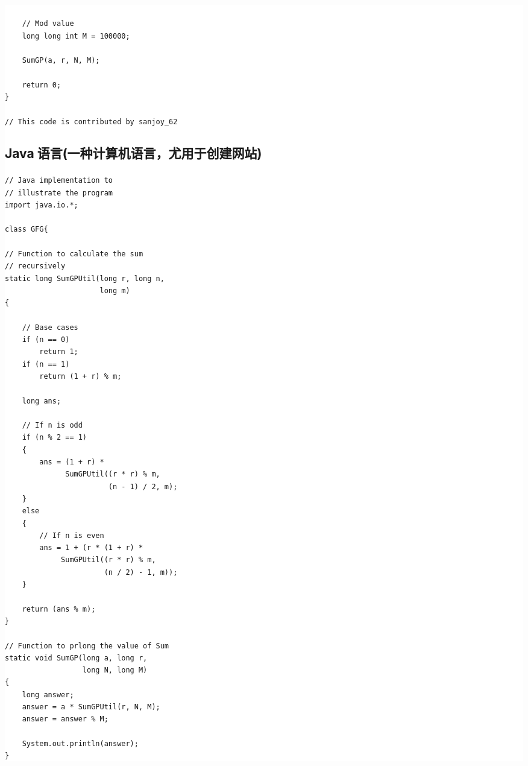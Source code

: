 ```

    // Mod value
    long long int M = 100000;

    SumGP(a, r, N, M);

    return 0;
}

// This code is contributed by sanjoy_62
```

## Java 语言(一种计算机语言，尤用于创建网站)

```
// Java implementation to
// illustrate the program
import java.io.*;

class GFG{

// Function to calculate the sum
// recursively
static long SumGPUtil(long r, long n,
                      long m)
{

    // Base cases
    if (n == 0)
        return 1;
    if (n == 1)
        return (1 + r) % m;

    long ans;

    // If n is odd
    if (n % 2 == 1)
    {
        ans = (1 + r) *
              SumGPUtil((r * r) % m,
                        (n - 1) / 2, m);
    }
    else
    {
        // If n is even
        ans = 1 + (r * (1 + r) *
             SumGPUtil((r * r) % m,
                       (n / 2) - 1, m));
    }

    return (ans % m);
}

// Function to prlong the value of Sum
static void SumGP(long a, long r,
                  long N, long M)
{
    long answer;
    answer = a * SumGPUtil(r, N, M);
    answer = answer % M;

    System.out.println(answer);
}
```